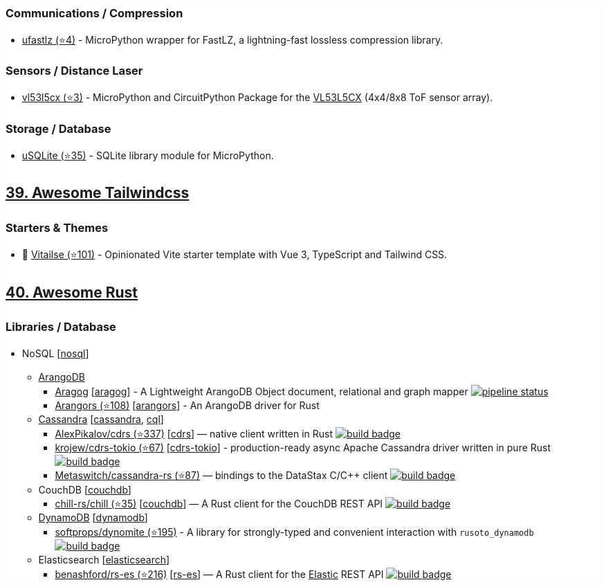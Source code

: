 ### Communications / Compression

*   [ufastlz (⭐4)](https://github.com/dmazzella/ufastlz) - MicroPython wrapper for FastLZ, a lightning-fast lossless compression library.

### Sensors / Distance Laser

*   [vl53l5cx (⭐3)](https://github.com/mp-extras/vl53l5cx) - MicroPython and CircuitPython Package for the [VL53L5CX](https://www.st.com/en/imaging-and-photonics-solutions/vl53l5cx.html) (4x4/8x8 ToF sensor array).

### Storage / Database

*   [uSQLite (⭐35)](https://github.com/spatialdude/usqlite) - SQLite library module for MicroPython.

## [39. Awesome Tailwindcss](/content/aniftyco/awesome-tailwindcss/week/README.md)

### Starters & Themes

*   🚀 [Vitailse (⭐101)](https://github.com/zynth17/vitailse) - Opinionated Vite starter template with Vue 3, TypeScript and Tailwind CSS.

## [40. Awesome Rust](/content/rust-unofficial/awesome-rust/week/README.md)

### Libraries / Database

*   NoSQL \[[nosql](https://crates.io/keywords/nosql)]

    *   [ArangoDB](https://www.arangodb.com)
        *   [Aragog](https://gitlab.com/qonfucius/aragog) \[[aragog](https://crates.io/crates/aragog)] - A Lightweight ArangoDB Object document, relational and graph mapper [![pipeline status](https://gitlab.com/qonfucius/aragog/badges/master/pipeline.svg)](https://gitlab.com/qonfucius/aragog/-/commits/master)
        *   [Arangors (⭐108)](https://github.com/fMeow/arangors) \[[arangors](https://crates.io/crates/arangors)] - An ArangoDB driver for Rust
    *   [Cassandra](https://cassandra.apache.org/_/index.html) \[[cassandra](https://crates.io/keywords/cassandra), [cql](https://crates.io/keywords/cql)]
        *   [AlexPikalov/cdrs (⭐337)](https://github.com/AlexPikalov/cdrs) \[[cdrs](https://crates.io/crates/cdrs)] — native client written in Rust [![build badge](https://api.travis-ci.org/AlexPikalov/cdrs.svg?branch=master)](https://travis-ci.org/AlexPikalov/cdrs)
        *   [krojew/cdrs-tokio (⭐67)](https://github.com/krojew/cdrs-tokio) \[[cdrs-tokio](https://crates.io/crates/cdrs-tokio)] - production-ready async Apache Cassandra driver written in pure Rust [![build badge](https://github.com/krojew/cdrs-tokio/actions/workflows/rust.yml/badge.svg)](https://github.com/krojew/cdrs-tokio/actions)
        *   [Metaswitch/cassandra-rs (⭐87)](https://github.com/Metaswitch/cassandra-rs) —  bindings to the DataStax C/C++ client [![build badge](https://api.travis-ci.org/Metaswitch/cassandra-rs.svg?branch=master)](https://travis-ci.org/Metaswitch/cassandra-rs)
    *   CouchDB \[[couchdb](https://crates.io/keywords/couchdb)]
        *   [chill-rs/chill (⭐35)](https://github.com/chill-rs/chill) \[[couchdb](https://crates.io/crates/chill)] — A Rust client for the CouchDB REST API [![build badge](https://api.travis-ci.org/chill-rs/chill.svg?branch=master)](https://travis-ci.org/chill-rs/chill)
    *   [DynamoDB](https://aws.amazon.com/dynamodb/) \[[dynamodb](https://crates.io/keywords/dynamodb)]
        *   [softprops/dynomite (⭐195)](https://github.com/softprops/dynomite) - A library for strongly-typed and convenient interaction with `rusoto_dynamodb` [![build badge](https://github.com/softprops/dynomite/workflows/Main/badge.svg?branch=master)](https://github.com/softprops/dynomite/actions)
    *   Elasticsearch \[[elasticsearch](https://crates.io/keywords/elasticsearch)]
        *   [benashford/rs-es (⭐216)](https://github.com/benashford/rs-es) \[[rs-es](https://crates.io/crates/rs-es)] — A Rust client for the [Elastic](https://www.elastic.co/) REST API [![build badge](https://api.travis-ci.org/benashford/rs-es.svg?branch=master)](https://travis-ci.org/benashford/rs-es)